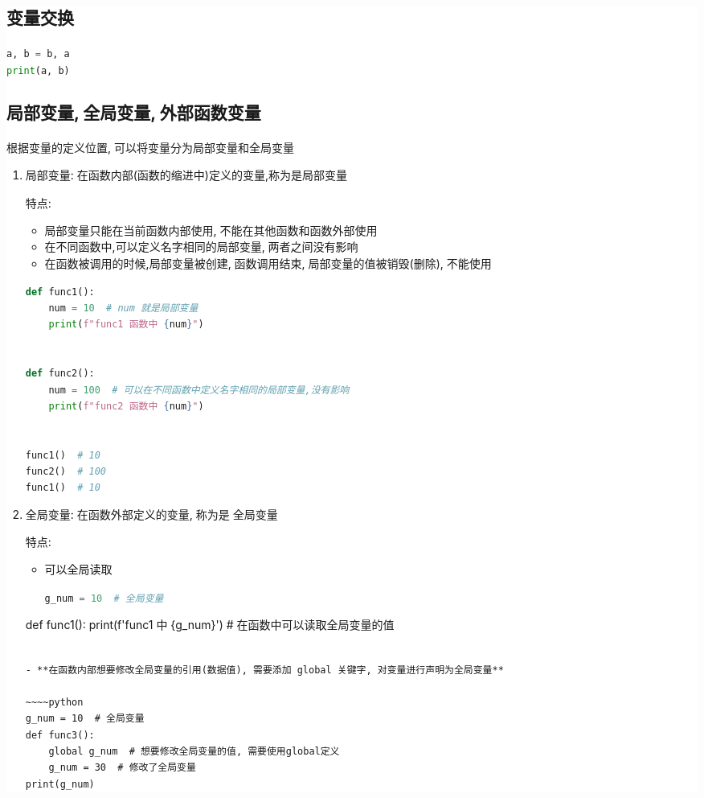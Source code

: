 
## 变量交换

```python
a, b = b, a
print(a, b)
```





## 局部变量, 全局变量, 外部函数变量

根据变量的定义位置, 可以将变量分为局部变量和全局变量

1. 局部变量:  在函数内部(函数的缩进中)定义的变量,称为是局部变量

   特点:

   - 局部变量只能在当前函数内部使用, 不能在其他函数和函数外部使用
   - 在不同函数中,可以定义名字相同的局部变量, 两者之间没有影响
   - 在函数被调用的时候,局部变量被创建, 函数调用结束, 局部变量的值被销毁(删除), 不能使用
   ~~~python
   def func1():
       num = 10  # num 就是局部变量
       print(f"func1 函数中 {num}")
   
   
   def func2():
       num = 100  # 可以在不同函数中定义名字相同的局部变量,没有影响
       print(f"func2 函数中 {num}")
   
   
   func1()  # 10
   func2()  # 100
   func1()  # 10
   ~~~

2. 全局变量: 在函数外部定义的变量, 称为是 全局变量

   特点: 
   - 可以全局读取
   
     ~~~python
     g_num = 10  # 全局变量
    def func1():
         print(f'func1 中 {g_num}')  # 在函数中可以读取全局变量的值
     ~~~
   
   - **在函数内部想要修改全局变量的引用(数据值), 需要添加 global 关键字, 对变量进行声明为全局变量**
   
     ~~~~python
     g_num = 10  # 全局变量
     def func3():
         global g_num  # 想要修改全局变量的值, 需要使用global定义
         g_num = 30  # 修改了全局变量
     print(g_num)
     ~~~~
   